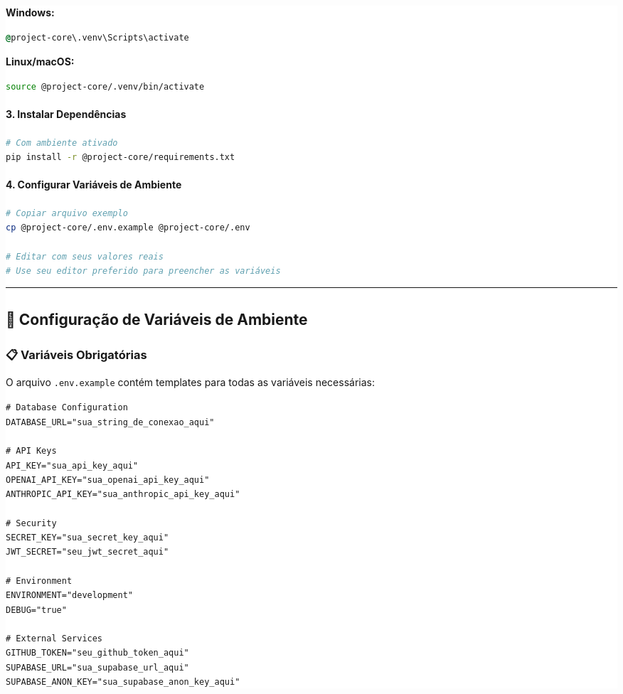 **Windows:**

```cmd
@project-core\.venv\Scripts\activate
```

**Linux/macOS:**

```bash
source @project-core/.venv/bin/activate
```

#### 3. Instalar Dependências

```bash
# Com ambiente ativado
pip install -r @project-core/requirements.txt
```

#### 4. Configurar Variáveis de Ambiente

```bash
# Copiar arquivo exemplo
cp @project-core/.env.example @project-core/.env

# Editar com seus valores reais
# Use seu editor preferido para preencher as variáveis
```

---

## 🔐 Configuração de Variáveis de Ambiente

### 📋 Variáveis Obrigatórias

O arquivo `.env.example` contém templates para todas as variáveis necessárias:

```env
# Database Configuration
DATABASE_URL="sua_string_de_conexao_aqui"

# API Keys
API_KEY="sua_api_key_aqui"
OPENAI_API_KEY="sua_openai_api_key_aqui"
ANTHROPIC_API_KEY="sua_anthropic_api_key_aqui"

# Security
SECRET_KEY="sua_secret_key_aqui"
JWT_SECRET="seu_jwt_secret_aqui"

# Environment
ENVIRONMENT="development"
DEBUG="true"

# External Services
GITHUB_TOKEN="seu_github_token_aqui"
SUPABASE_URL="sua_supabase_url_aqui"
SUPABASE_ANON_KEY="sua_supabase_anon_key_aqui"
```

